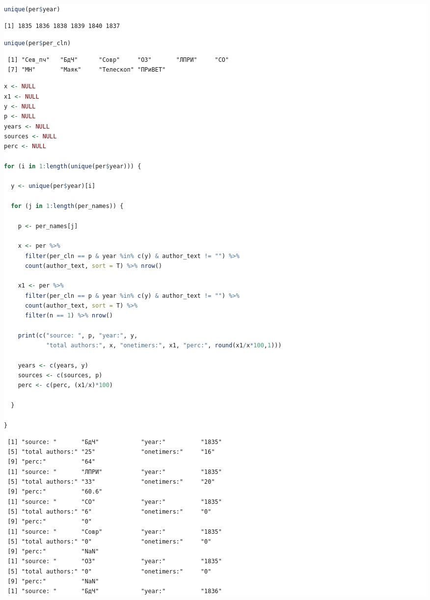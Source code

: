 ``` r
unique(per$year)
```

    [1] 1835 1836 1838 1839 1840 1837

``` r
unique(per$per_cln)
```

     [1] "Сев_пч"   "БдЧ"      "Совр"     "ОЗ"       "ЛПРИ"     "СО"      
     [7] "МН"       "Маяк"     "Телескоп" "ПРиВЕТ"  

``` r
x <- NULL
x1 <- NULL
y <- NULL
p <- NULL
years <- NULL
sources <- NULL
perc <- NULL

for (i in 1:length(unique(per$year))) {
  
  y <- unique(per$year)[i]
  
  for (j in 1:length(per_names)) {
    
    p <- per_names[j]
    
    x <- per %>% 
      filter(per_cln == p & year %in% c(y) & author_text != "") %>% 
      count(author_text, sort = T) %>% nrow()

    x1 <- per %>% 
      filter(per_cln == p & year %in% c(y) & author_text != "") %>% 
      count(author_text, sort = T) %>% 
      filter(n == 1) %>% nrow()
    
    print(c("source: ", p, "year:", y, 
            "total authors:", x, "onetimers:", x1, "perc:", round(x1/x*100,1)))
    
    years <- c(years, y)
    sources <- c(sources, p)
    perc <- c(perc, (x1/x)*100)
    
  }
  
}
```

     [1] "source: "       "БдЧ"            "year:"          "1835"          
     [5] "total authors:" "25"             "onetimers:"     "16"            
     [9] "perc:"          "64"            
     [1] "source: "       "ЛПРИ"           "year:"          "1835"          
     [5] "total authors:" "33"             "onetimers:"     "20"            
     [9] "perc:"          "60.6"          
     [1] "source: "       "СО"             "year:"          "1835"          
     [5] "total authors:" "6"              "onetimers:"     "0"             
     [9] "perc:"          "0"             
     [1] "source: "       "Совр"           "year:"          "1835"          
     [5] "total authors:" "0"              "onetimers:"     "0"             
     [9] "perc:"          "NaN"           
     [1] "source: "       "ОЗ"             "year:"          "1835"          
     [5] "total authors:" "0"              "onetimers:"     "0"             
     [9] "perc:"          "NaN"           
     [1] "source: "       "БдЧ"            "year:"          "1836"          